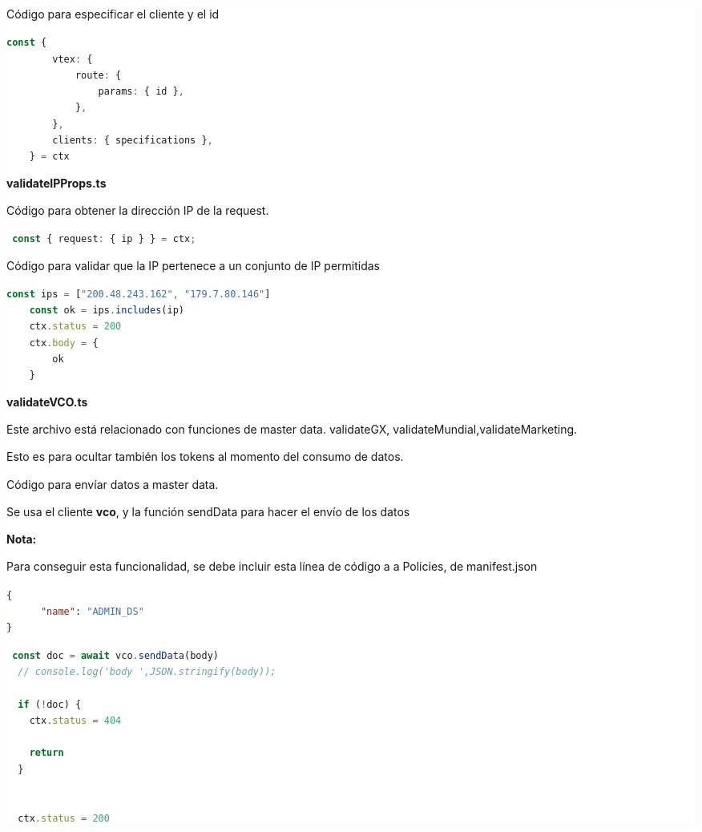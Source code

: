 Código para especificar el cliente y el id

```typescript
const {
        vtex: {
            route: {
                params: { id },
            },
        },
        clients: { specifications },
    } = ctx

```

**validateIPProps.ts**

Código para obtener la dirección IP de la request.

```typescript
 const { request: { ip } } = ctx;
```

Código para validar que la IP pertenece a un conjunto de IP permitidas

```js
const ips = ["200.48.243.162", "179.7.80.146"]
    const ok = ips.includes(ip)
    ctx.status = 200
    ctx.body = {
        ok
    }
```

**validateVCO.ts**

Este archivo está relacionado con funciones de master data.
validateGX, validateMundial,validateMarketing.

Esto es para ocultar también los tokens al momento del consumo de datos.

Código para envíar datos a master data.

Se usa el cliente **vco**, y la función sendData para hacer el envío de los datos

**Nota:**

Para conseguir esta funcionalidad, se debe incluir esta línea de código a  a Policies, de manifest.json

```json
{
      "name": "ADMIN_DS"
}
```

```js
 const doc = await vco.sendData(body)
  // console.log('body ',JSON.stringify(body));
  
  if (!doc) {
    ctx.status = 404

    return
  }


  ctx.status = 200

```
